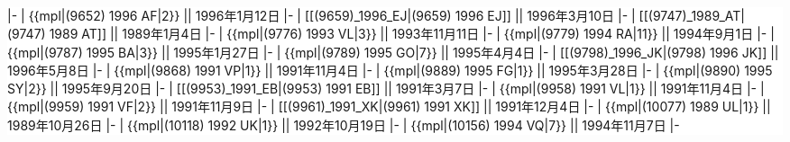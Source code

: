 |-
| {{mpl|(9652) 1996 AF|2}} || 1996年1月12日
|-
| [[(9659)_1996_EJ|(9659) 1996 EJ]] || 1996年3月10日
|-
| [[(9747)_1989_AT|(9747) 1989 AT]] || 1989年1月4日
|-
| {{mpl|(9776) 1993 VL|3}} || 1993年11月11日
|-
| {{mpl|(9779) 1994 RA|11}} || 1994年9月1日
|-
| {{mpl|(9787) 1995 BA|3}} || 1995年1月27日
|-
| {{mpl|(9789) 1995 GO|7}} || 1995年4月4日
|-
| [[(9798)_1996_JK|(9798) 1996 JK]] || 1996年5月8日
|-
| {{mpl|(9868) 1991 VP|1}} || 1991年11月4日
|-
| {{mpl|(9889) 1995 FG|1}} || 1995年3月28日
|-
| {{mpl|(9890) 1995 SY|2}} || 1995年9月20日
|-
| [[(9953)_1991_EB|(9953) 1991 EB]] || 1991年3月7日
|-
| {{mpl|(9958) 1991 VL|1}} || 1991年11月4日
|-
| {{mpl|(9959) 1991 VF|2}} || 1991年11月9日
|-
| [[(9961)_1991_XK|(9961) 1991 XK]] || 1991年12月4日
|-
| {{mpl|(10077) 1989 UL|1}} || 1989年10月26日
|-
| {{mpl|(10118) 1992 UK|1}} || 1992年10月19日
|-
| {{mpl|(10156) 1994 VQ|7}} || 1994年11月7日
|-